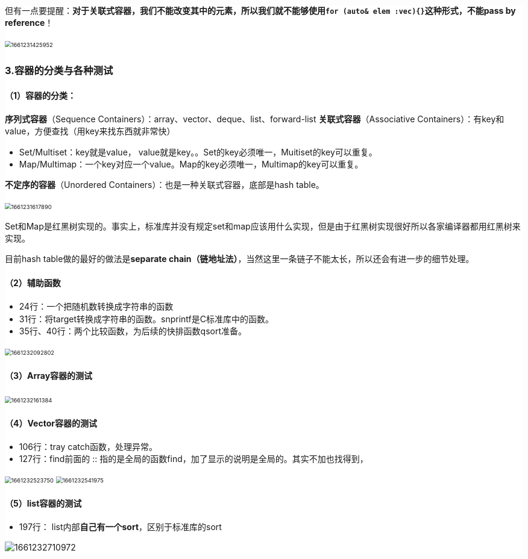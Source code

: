 但有一点要提醒：**对于关联式容器，我们不能改变其中的元素，**所以我们就不能够使用`for (auto& elem :vec){}`这种形式，不能**pass by reference**！

<img src="C:\Users\刘坤\AppData\Roaming\Typora\typora-user-images\1661231425952.png" alt="1661231425952" style="zoom:67%;" />



### 3.容器的分类与各种测试

#### （1）容器的分类：

**序列式容器**（Sequence Containers）：array、vector、deque、list、forward-list
**关联式容器**（Associative Containers）：有key和value，方便查找（用key来找东西就非常快）

- Set/Multiset：key就是value， value就是key。。Set的key必须唯一，Muitiset的key可以重复。
- Map/Multimap：一个key对应一个value。Map的key必须唯一，Multimap的key可以重复。

**不定序的容器**（Unordered Containers）：也是一种关联式容器，底部是hash table。

<img src="C:\Users\刘坤\AppData\Roaming\Typora\typora-user-images\1661231617890.png" alt="1661231617890" style="zoom:67%;" />

Set和Map是红黑树实现的。事实上，标准库并没有规定set和map应该用什么实现，但是由于红黑树实现很好所以各家编译器都用红黑树来实现。 

目前hash table做的最好的做法是**separate chain（链地址法）**，当然这里一条链子不能太长，所以还会有进一步的细节处理。 



#### （2）辅助函数

- 24行：一个把随机数转换成字符串的函数
- 31行：将target转换成字符串的函数。snprintf是C标准库中的函数。
- 35行、40行：两个比较函数，为后续的快排函数qsort准备。

<img src="C:\Users\刘坤\AppData\Roaming\Typora\typora-user-images\1661232092802.png" alt="1661232092802" style="zoom:67%;" />



#### （3）Array容器的测试

<img src="C:\Users\刘坤\AppData\Roaming\Typora\typora-user-images\1661232161384.png" alt="1661232161384" style="zoom:67%;" />



#### （4）Vector容器的测试

- 106行：tray catch函数，处理异常。
- 127行：find前面的 :: 指的是全局的函数find，加了显示的说明是全局的。其实不加也找得到，

<img src="C:\Users\刘坤\AppData\Roaming\Typora\typora-user-images\1661232523750.png" alt="1661232523750" style="zoom:67%;" />

<img src="C:\Users\刘坤\AppData\Roaming\Typora\typora-user-images\1661232541975.png" alt="1661232541975" style="zoom:67%;" />



#### （5）list容器的测试

- 197行： list内部**自己有一个sort**，区别于标准库的sort 

![1661232710972](C:\Users\刘坤\AppData\Roaming\Typora\typora-user-images\1661232710972.png)
